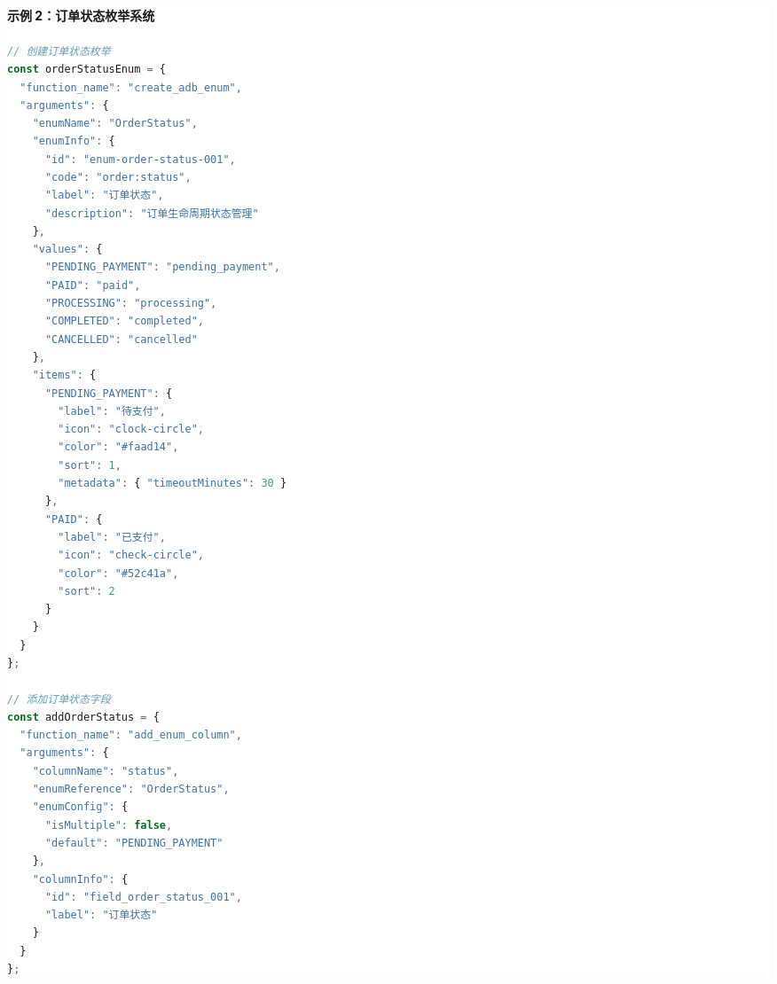 #### 示例 2：订单状态枚举系统

```javascript
// 创建订单状态枚举
const orderStatusEnum = {
  "function_name": "create_adb_enum",
  "arguments": {
    "enumName": "OrderStatus",
    "enumInfo": {
      "id": "enum-order-status-001",
      "code": "order:status",
      "label": "订单状态",
      "description": "订单生命周期状态管理"
    },
    "values": {
      "PENDING_PAYMENT": "pending_payment",
      "PAID": "paid",
      "PROCESSING": "processing",
      "COMPLETED": "completed",
      "CANCELLED": "cancelled"
    },
    "items": {
      "PENDING_PAYMENT": {
        "label": "待支付",
        "icon": "clock-circle",
        "color": "#faad14",
        "sort": 1,
        "metadata": { "timeoutMinutes": 30 }
      },
      "PAID": {
        "label": "已支付",
        "icon": "check-circle",
        "color": "#52c41a",
        "sort": 2
      }
    }
  }
};

// 添加订单状态字段
const addOrderStatus = {
  "function_name": "add_enum_column",
  "arguments": {
    "columnName": "status",
    "enumReference": "OrderStatus",
    "enumConfig": {
      "isMultiple": false,
      "default": "PENDING_PAYMENT"
    },
    "columnInfo": {
      "id": "field_order_status_001",
      "label": "订单状态"
    }
  }
};
```

